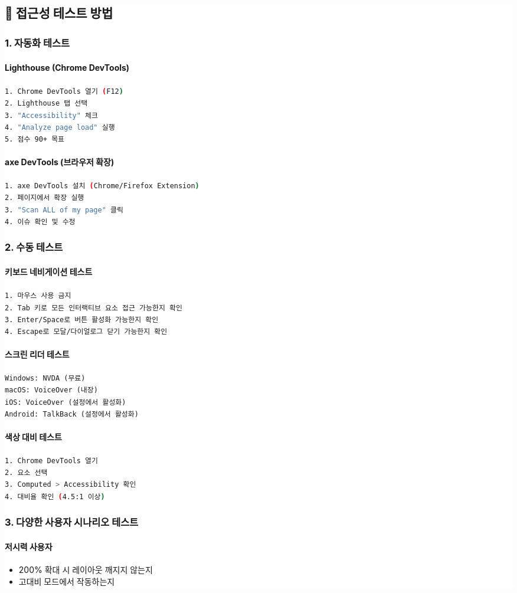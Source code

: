 ## 🧪 접근성 테스트 방법

### 1. 자동화 테스트

#### Lighthouse (Chrome DevTools)
```bash
1. Chrome DevTools 열기 (F12)
2. Lighthouse 탭 선택
3. "Accessibility" 체크
4. "Analyze page load" 실행
5. 점수 90+ 목표
```

#### axe DevTools (브라우저 확장)
```bash
1. axe DevTools 설치 (Chrome/Firefox Extension)
2. 페이지에서 확장 실행
3. "Scan ALL of my page" 클릭
4. 이슈 확인 및 수정
```

### 2. 수동 테스트

#### 키보드 네비게이션 테스트
```
1. 마우스 사용 금지
2. Tab 키로 모든 인터랙티브 요소 접근 가능한지 확인
3. Enter/Space로 버튼 활성화 가능한지 확인
4. Escape로 모달/다이얼로그 닫기 가능한지 확인
```

#### 스크린 리더 테스트
```
Windows: NVDA (무료)
macOS: VoiceOver (내장)
iOS: VoiceOver (설정에서 활성화)
Android: TalkBack (설정에서 활성화)
```

#### 색상 대비 테스트
```bash
1. Chrome DevTools 열기
2. 요소 선택
3. Computed > Accessibility 확인
4. 대비율 확인 (4.5:1 이상)
```

### 3. 다양한 사용자 시나리오 테스트

#### 저시력 사용자
- 200% 확대 시 레이아웃 깨지지 않는지
- 고대비 모드에서 작동하는지
